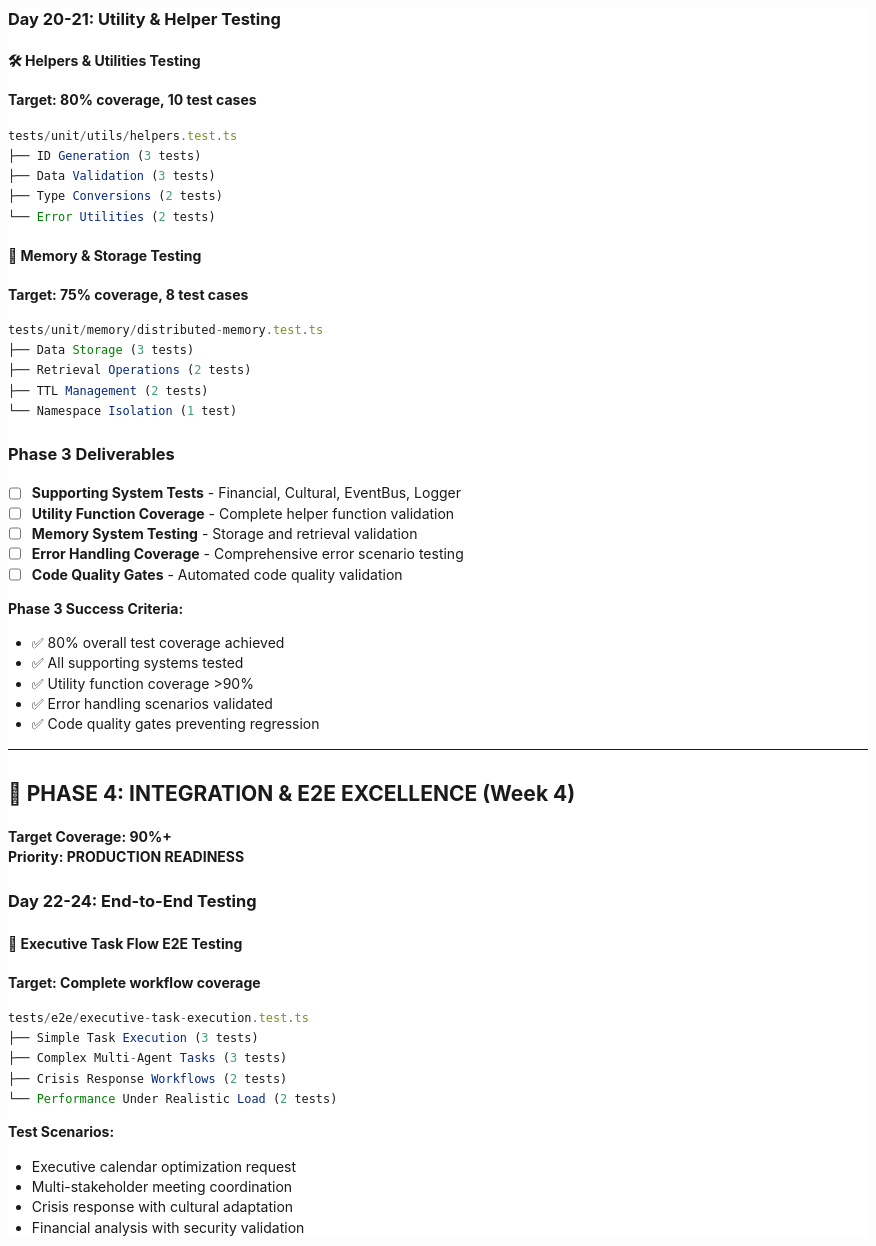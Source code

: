 ### Day 20-21: Utility & Helper Testing
#### 🛠️ Helpers & Utilities Testing
**Target: 80% coverage, 10 test cases**
```typescript
tests/unit/utils/helpers.test.ts
├── ID Generation (3 tests)
├── Data Validation (3 tests)
├── Type Conversions (2 tests)
└── Error Utilities (2 tests)
```

#### 💾 Memory & Storage Testing
**Target: 75% coverage, 8 test cases**
```typescript
tests/unit/memory/distributed-memory.test.ts
├── Data Storage (3 tests)
├── Retrieval Operations (2 tests)
├── TTL Management (2 tests)
└── Namespace Isolation (1 test)
```

### Phase 3 Deliverables
- [ ] **Supporting System Tests** - Financial, Cultural, EventBus, Logger
- [ ] **Utility Function Coverage** - Complete helper function validation
- [ ] **Memory System Testing** - Storage and retrieval validation
- [ ] **Error Handling Coverage** - Comprehensive error scenario testing
- [ ] **Code Quality Gates** - Automated code quality validation

**Phase 3 Success Criteria:**
- ✅ 80% overall test coverage achieved
- ✅ All supporting systems tested
- ✅ Utility function coverage >90%
- ✅ Error handling scenarios validated
- ✅ Code quality gates preventing regression

---

## 🎯 PHASE 4: INTEGRATION & E2E EXCELLENCE (Week 4)
**Target Coverage: 90%+**  
**Priority: PRODUCTION READINESS**

### Day 22-24: End-to-End Testing
#### 🔄 Executive Task Flow E2E Testing
**Target: Complete workflow coverage**
```typescript
tests/e2e/executive-task-execution.test.ts
├── Simple Task Execution (3 tests)
├── Complex Multi-Agent Tasks (3 tests)
├── Crisis Response Workflows (2 tests)
└── Performance Under Realistic Load (2 tests)
```
**Test Scenarios:**
- Executive calendar optimization request
- Multi-stakeholder meeting coordination
- Crisis response with cultural adaptation
- Financial analysis with security validation
